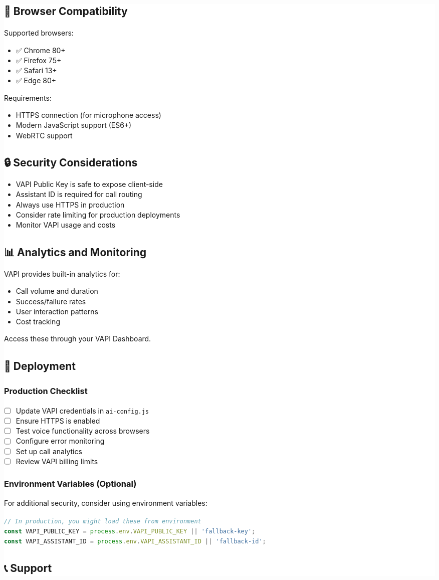 ## 📱 Browser Compatibility

Supported browsers:
- ✅ Chrome 80+
- ✅ Firefox 75+
- ✅ Safari 13+
- ✅ Edge 80+

Requirements:
- HTTPS connection (for microphone access)
- Modern JavaScript support (ES6+)
- WebRTC support

## 🔒 Security Considerations

- VAPI Public Key is safe to expose client-side
- Assistant ID is required for call routing
- Always use HTTPS in production
- Consider rate limiting for production deployments
- Monitor VAPI usage and costs

## 📊 Analytics and Monitoring

VAPI provides built-in analytics for:
- Call volume and duration
- Success/failure rates
- User interaction patterns
- Cost tracking

Access these through your VAPI Dashboard.

## 🚀 Deployment

### Production Checklist
- [ ] Update VAPI credentials in `ai-config.js`
- [ ] Ensure HTTPS is enabled
- [ ] Test voice functionality across browsers
- [ ] Configure error monitoring
- [ ] Set up call analytics
- [ ] Review VAPI billing limits

### Environment Variables (Optional)
For additional security, consider using environment variables:
```javascript
// In production, you might load these from environment
const VAPI_PUBLIC_KEY = process.env.VAPI_PUBLIC_KEY || 'fallback-key';
const VAPI_ASSISTANT_ID = process.env.VAPI_ASSISTANT_ID || 'fallback-id';
```

## 📞 Support
